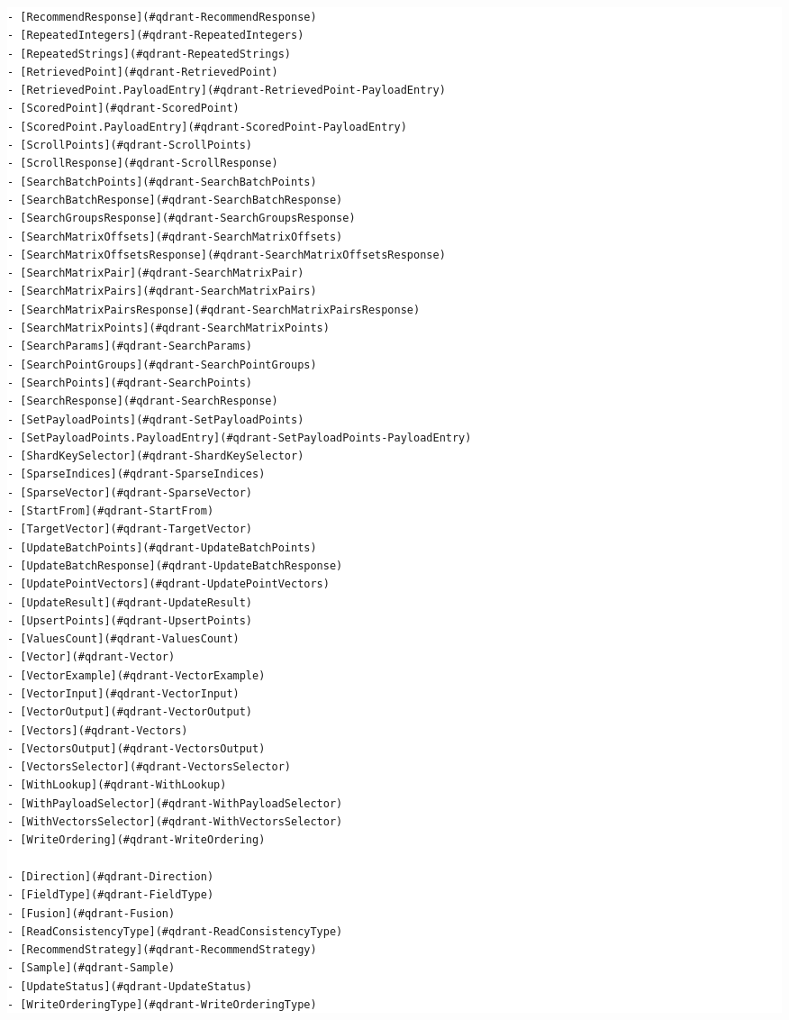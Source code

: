     - [RecommendResponse](#qdrant-RecommendResponse)
    - [RepeatedIntegers](#qdrant-RepeatedIntegers)
    - [RepeatedStrings](#qdrant-RepeatedStrings)
    - [RetrievedPoint](#qdrant-RetrievedPoint)
    - [RetrievedPoint.PayloadEntry](#qdrant-RetrievedPoint-PayloadEntry)
    - [ScoredPoint](#qdrant-ScoredPoint)
    - [ScoredPoint.PayloadEntry](#qdrant-ScoredPoint-PayloadEntry)
    - [ScrollPoints](#qdrant-ScrollPoints)
    - [ScrollResponse](#qdrant-ScrollResponse)
    - [SearchBatchPoints](#qdrant-SearchBatchPoints)
    - [SearchBatchResponse](#qdrant-SearchBatchResponse)
    - [SearchGroupsResponse](#qdrant-SearchGroupsResponse)
    - [SearchMatrixOffsets](#qdrant-SearchMatrixOffsets)
    - [SearchMatrixOffsetsResponse](#qdrant-SearchMatrixOffsetsResponse)
    - [SearchMatrixPair](#qdrant-SearchMatrixPair)
    - [SearchMatrixPairs](#qdrant-SearchMatrixPairs)
    - [SearchMatrixPairsResponse](#qdrant-SearchMatrixPairsResponse)
    - [SearchMatrixPoints](#qdrant-SearchMatrixPoints)
    - [SearchParams](#qdrant-SearchParams)
    - [SearchPointGroups](#qdrant-SearchPointGroups)
    - [SearchPoints](#qdrant-SearchPoints)
    - [SearchResponse](#qdrant-SearchResponse)
    - [SetPayloadPoints](#qdrant-SetPayloadPoints)
    - [SetPayloadPoints.PayloadEntry](#qdrant-SetPayloadPoints-PayloadEntry)
    - [ShardKeySelector](#qdrant-ShardKeySelector)
    - [SparseIndices](#qdrant-SparseIndices)
    - [SparseVector](#qdrant-SparseVector)
    - [StartFrom](#qdrant-StartFrom)
    - [TargetVector](#qdrant-TargetVector)
    - [UpdateBatchPoints](#qdrant-UpdateBatchPoints)
    - [UpdateBatchResponse](#qdrant-UpdateBatchResponse)
    - [UpdatePointVectors](#qdrant-UpdatePointVectors)
    - [UpdateResult](#qdrant-UpdateResult)
    - [UpsertPoints](#qdrant-UpsertPoints)
    - [ValuesCount](#qdrant-ValuesCount)
    - [Vector](#qdrant-Vector)
    - [VectorExample](#qdrant-VectorExample)
    - [VectorInput](#qdrant-VectorInput)
    - [VectorOutput](#qdrant-VectorOutput)
    - [Vectors](#qdrant-Vectors)
    - [VectorsOutput](#qdrant-VectorsOutput)
    - [VectorsSelector](#qdrant-VectorsSelector)
    - [WithLookup](#qdrant-WithLookup)
    - [WithPayloadSelector](#qdrant-WithPayloadSelector)
    - [WithVectorsSelector](#qdrant-WithVectorsSelector)
    - [WriteOrdering](#qdrant-WriteOrdering)

    - [Direction](#qdrant-Direction)
    - [FieldType](#qdrant-FieldType)
    - [Fusion](#qdrant-Fusion)
    - [ReadConsistencyType](#qdrant-ReadConsistencyType)
    - [RecommendStrategy](#qdrant-RecommendStrategy)
    - [Sample](#qdrant-Sample)
    - [UpdateStatus](#qdrant-UpdateStatus)
    - [WriteOrderingType](#qdrant-WriteOrderingType)
